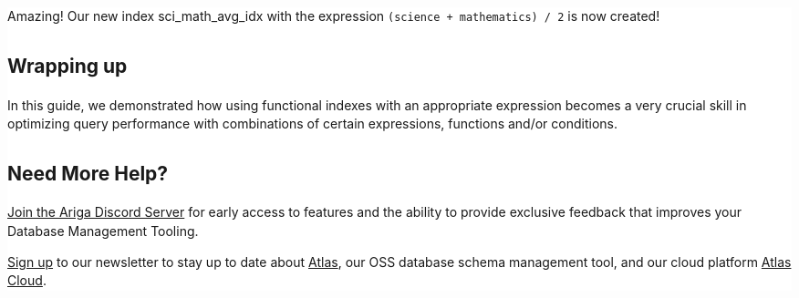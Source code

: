 Amazing! Our new index sci_math_avg_idx with the expression `(science + mathematics) / 2` is now created!

## Wrapping up​​
In this guide, we demonstrated how using functional indexes with an appropriate expression becomes a very crucial skill in optimizing query performance with combinations of certain expressions, functions and/or conditions.

## Need More Help?​​
[Join the Ariga Discord Server](https://discord.com/invite/zZ6sWVg6NT) for early access to features and the ability to provide exclusive feedback that improves your Database Management Tooling.

[Sign up](https://www.getrevue.co/profile/ariga) to our newsletter to stay up to date about [Atlas](https://atlasgo.io/), our OSS database schema management tool, and our cloud platform [Atlas Cloud](https://atlasgo.cloud/).